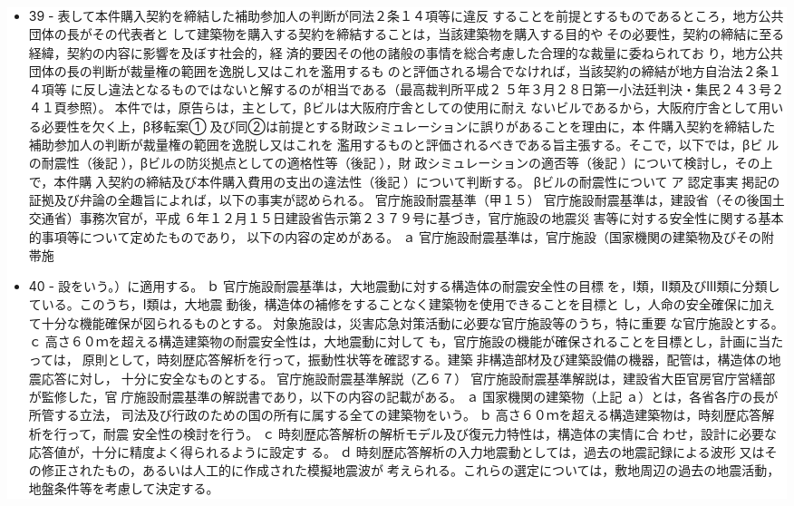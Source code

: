 - 39 -
表して本件購入契約を締結した補助参加人の判断が同法２条１４項等に違反
することを前提とするものであるところ，地方公共団体の長がその代表者と
して建築物を購入する契約を締結することは，当該建築物を購入する目的や
その必要性，契約の締結に至る経緯，契約の内容に影響を及ぼす社会的，経
済的要因その他の諸般の事情を総合考慮した合理的な裁量に委ねられてお
り，地方公共団体の長の判断が裁量権の範囲を逸脱し又はこれを濫用するも
のと評価される場合でなければ，当該契約の締結が地方自治法２条１４項等
に反し違法となるものではないと解するのが相当である（最高裁判所平成２
５年３月２８日第一小法廷判決・集民２４３号２４１頁参照）。 
本件では，原告らは，主として，βビルは大阪府庁舎としての使用に耐え
ないビルであるから，大阪府庁舎として用いる必要性を欠く上，β移転案①
及び同②は前提とする財政シミュレーションに誤りがあることを理由に，本
件購入契約を締結した補助参加人の判断が裁量権の範囲を逸脱し又はこれを
濫用するものと評価されるべきである旨主張する。そこで，以下では，βビ
ルの耐震性（後記 ），βビルの防災拠点としての適格性等（後記 ），財
政シミュレーションの適否等（後記 ）について検討し，その上で，本件購
入契約の締結及び本件購入費用の支出の違法性（後記 ）について判断する。 
 βビルの耐震性について 
ア 認定事実 
掲記の証拠及び弁論の全趣旨によれば，以下の事実が認められる。 
 官庁施設耐震基準（甲１５） 
官庁施設耐震基準は，建設省（その後国土交通省）事務次官が，平成
６年１２月１５日建設省告示第２３７９号に基づき，官庁施設の地震災
害等に対する安全性に関する基本的事項等について定めたものであり，
以下の内容の定めがある。 
ａ 官庁施設耐震基準は，官庁施設（国家機関の建築物及びその附帯施
 
- 40 -
設をいう。）に適用する。 
ｂ 官庁施設耐震基準は，大地震動に対する構造体の耐震安全性の目標
を，Ⅰ類，Ⅱ類及びⅢ類に分類している。このうち，Ⅰ類は，大地震
動後，構造体の補修をすることなく建築物を使用できることを目標と
し，人命の安全確保に加えて十分な機能確保が図られるものとする。
対象施設は，災害応急対策活動に必要な官庁施設等のうち，特に重要
な官庁施設とする。 
ｃ 高さ６０ｍを超える構造建築物の耐震安全性は，大地震動に対して
も，官庁施設の機能が確保されることを目標とし，計画に当たっては，
原則として，時刻歴応答解析を行って，振動性状等を確認する。建築
非構造部材及び建築設備の機器，配管は，構造体の地震応答に対し，
十分に安全なものとする。 
 官庁施設耐震基準解説（乙６７） 
官庁施設耐震基準解説は，建設省大臣官房官庁営繕部が監修した，官
庁施設耐震基準の解説書であり，以下の内容の記載がある。 
ａ 国家機関の建築物（上記 ａ）とは，各省各庁の長が所管する立法，
司法及び行政のための国の所有に属する全ての建築物をいう。 
ｂ 高さ６０ｍを超える構造建築物は，時刻歴応答解析を行って，耐震
安全性の検討を行う。 
ｃ 時刻歴応答解析の解析モデル及び復元力特性は，構造体の実情に合
わせ，設計に必要な応答値が，十分に精度よく得られるように設定す
る。 
ｄ 時刻歴応答解析の入力地震動としては，過去の地震記録による波形
又はその修正されたもの，あるいは人工的に作成された模擬地震波が
考えられる。これらの選定については，敷地周辺の過去の地震活動，
地盤条件等を考慮して決定する。 
 